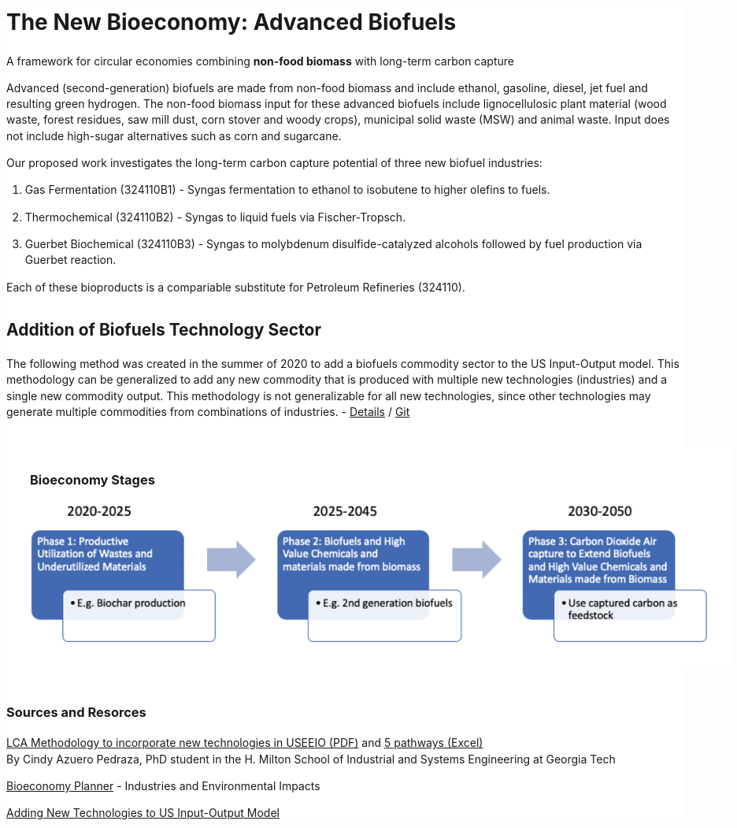 
# The New Bioeconomy: Advanced Biofuels


A framework for circular economies combining <b>non-food biomass</b> with long-term carbon capture

Advanced (second-generation) biofuels are made from non-food biomass and include ethanol, gasoline, diesel, jet fuel and resulting green hydrogen. The non-food biomass input for these advanced biofuels include lignocellulosic plant material (wood waste, forest residues, saw mill dust, corn stover and woody crops), municipal solid waste (MSW) and animal waste. Input does not include high-sugar alternatives such as corn and sugarcane.

Our proposed work investigates the long-term carbon capture potential of three new biofuel industries: 

1. Gas Fermentation (324110B1) - Syngas fermentation to ethanol to isobutene to higher olefins to fuels.  

2. Thermochemical (324110B2) - Syngas to liquid fuels via Fischer-Tropsch.  

3. Guerbet Biochemical (324110B3) - Syngas to molybdenum disulfide-catalyzed alcohols followed by fuel production via Guerbet reaction.  

Each of these bioproducts is a compariable substitute for Petroleum Refineries (324110).  

## Addition of Biofuels Technology Sector

The following method was created in the summer of 2020 to add a biofuels commodity sector to the US Input-Output model. This methodology can be generalized to add any new commodity that is produced with multiple new technologies (industries) and a single new commodity output. This methodology is not generalizable for all new technologies, since other technologies may generate multiple commodities from combinations of industries. - [Details](docs/LCA%20New%20tech%20Methodology%20%28V02%20CGA%202020-08-05%29.pdf) / [Git](https://github.com/modelearth/useeior/tree/Bio-Modeling)
<br><br>

<div style="background:#fff; padding:30px; width:100%;">
	<h3 style="margin-top:0px">Bioeconomy Stages</h3>
	<img src="img/bioeconomy-stages.png" style="width:100%;">
</div>
<br>


### Sources and Resorces

[LCA Methodology to incorporate new technologies in USEEIO (PDF)](docs/LCA%20New%20tech%20Methodology%20%28V02%20CGA%202020-08-05%29.pdf) and [5 pathways (Excel)](docs/5%20pathways%20%28v07%20CGA%202020-07-31%29.xlsx)  
By Cindy Azuero Pedraza, PhD student in the H. Milton School of Industrial and Systems Engineering at Georgia Tech  

[Bioeconomy Planner](../../localsite/info/#go=bioeconomy) - Industries and Environmental Impacts  

[Adding New Technologies to US Input-Output Model](../../io/naics/)